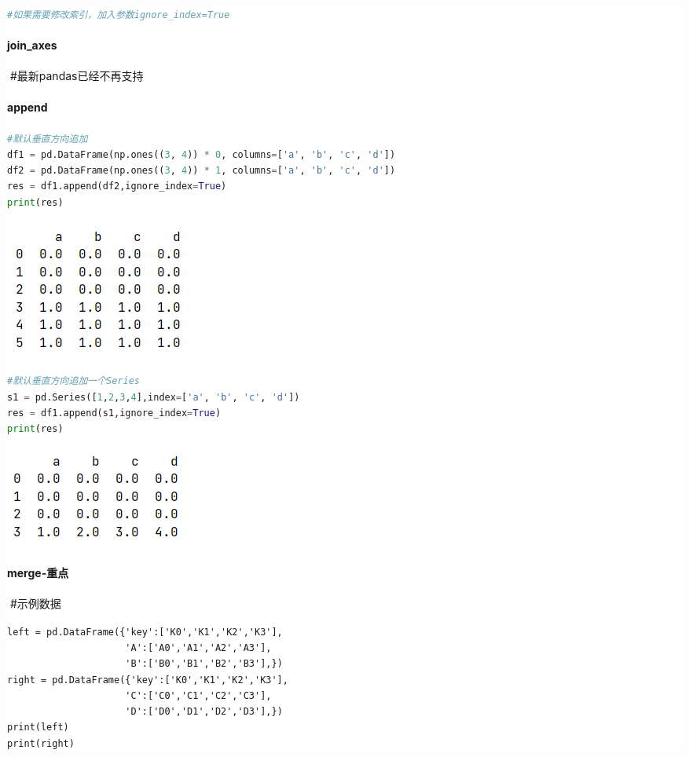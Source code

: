 

```python
#如果需要修改索引，加入参数ignore_index=True
```



#### join_axes

​	#最新pandas已经不再支持



#### append

```python
#默认垂直方向追加
df1 = pd.DataFrame(np.ones((3, 4)) * 0, columns=['a', 'b', 'c', 'd'])
df2 = pd.DataFrame(np.ones((3, 4)) * 1, columns=['a', 'b', 'c', 'd'])
res = df1.append(df2,ignore_index=True)
print(res)
```

![image-20220406214414619](数据分析.assets/image-20220406214414619.png)

```python
#默认垂直方向追加一个Series
s1 = pd.Series([1,2,3,4],index=['a', 'b', 'c', 'd'])
res = df1.append(s1,ignore_index=True)
print(res)
```

![image-20220406214826882](数据分析.assets/image-20220406214826882.png)



#### 	merge-重点

​	#示例数据

```
left = pd.DataFrame({'key':['K0','K1','K2','K3'],
                     'A':['A0','A1','A2','A3'],
                     'B':['B0','B1','B2','B3'],})
right = pd.DataFrame({'key':['K0','K1','K2','K3'],
                     'C':['C0','C1','C2','C3'],
                     'D':['D0','D1','D2','D3'],})
print(left)
print(right)
```
